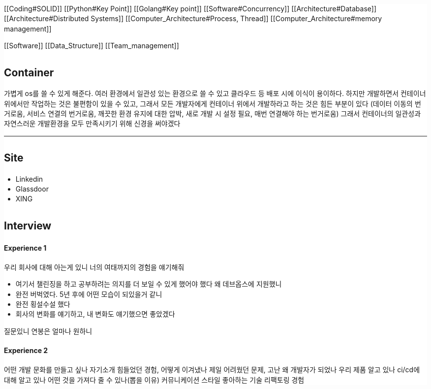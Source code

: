 [[Coding#SOLID]]
[[Python#Key Point]]
[[Golang#Key point]]
[[Software#Concurrency]]
[[Architecture#Database]] [[Architecture#Distributed Systems]]
[[Computer_Architecture#Process, Thread]]
[[Computer_Architecture#memory management]]

[[Software]]
[[Data_Structure]]
[[Team_management]]


## Container
가볍게 os를 쓸 수 있게 해준다. 여러 환경에서 일관성 있는 환경으로 쓸 수 있고 클라우드 등 배포 시에 이식이 용이하다.
하지만 개발하면서 컨테이너 위에서만 작업하는 것은 불편함이 있을 수 있고, 그래서 모든 개발자에게 컨테이너 위에서 개발하라고 하는 것은 힘든 부분이 있다
(데이터 이동의 번거로움, 서비스 연결의 번거로움, 깨끗한 환경 유지에 대한 압박, 새로 개발 시 설정 필요, 매번 연결해야 하는 번거로움)
그래서 컨테이너의 일관성과 자연스러운 개발환경을 모두 만족시키기 위해 신경을 써야겠다

--------------------------------------------------------------------

## Site
- Linkedin
- Glassdoor
- XING

## Interview
#### Experience 1
우리 회사에 대해 아는게 있니
너의 여태까지의 경험을 얘기해줘
- 여기서 챌린징을 하고 공부하려는 의지를 더 보일 수 있게 했어야 했다
왜 데브옵스에 지원했니
- 완전 버벅였다.
5년 후에 어떤 모습이 되있을거 같니
- 완전 횡설수설 했다
- 회사의 변화를 얘기하고, 내 변화도 얘기했으면 좋았겠다

질문있니
연봉은 얼마나 원하니

#### Experience 2
어떤 개발 문화를 만들고 싶나
자기소개
힘들었던 경험, 어떻게 이겨냈나
제일 어려웠던 문제, 고난
왜 개발자가 되었나
우리 제품 알고 있나
ci/cd에 대해 알고 있나
어떤 것을 가져다 줄 수 있나(뽑을 이유)
커뮤니케이션 스타일
좋아하는 기술
리팩토링 경험
